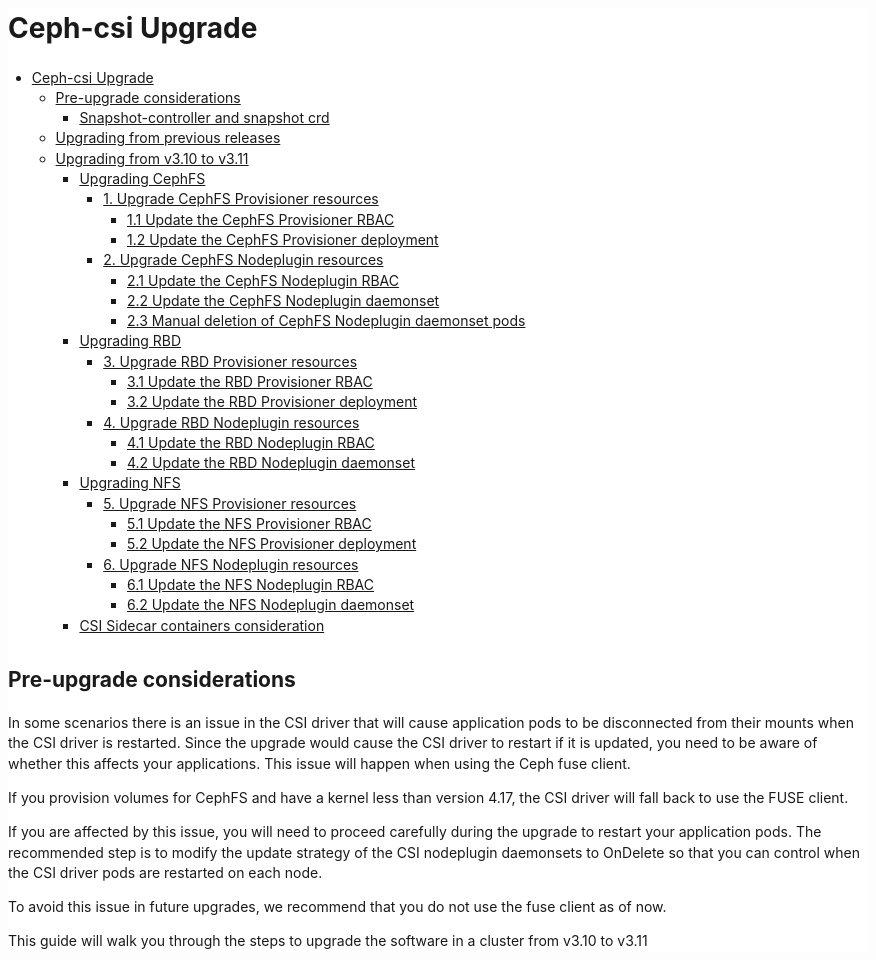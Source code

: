 # Ceph-csi Upgrade

- [Ceph-csi Upgrade](#ceph-csi-upgrade)
   - [Pre-upgrade considerations](#pre-upgrade-considerations)
      - [Snapshot-controller and snapshot crd](#snapshot-controller-and-snapshot-crd)
   - [Upgrading from previous releases](#upgrading-from-previous-releases)
   - [Upgrading from v3.10 to v3.11](#upgrading-from-v310-to-v311)
      - [Upgrading CephFS](#upgrading-cephfs)
         - [1. Upgrade CephFS Provisioner resources](#1-upgrade-cephfs-provisioner-resources)
            - [1.1 Update the CephFS Provisioner RBAC](#11-update-the-cephfs-provisioner-rbac)
            - [1.2 Update the CephFS Provisioner deployment](#12-update-the-cephfs-provisioner-deployment)
         - [2. Upgrade CephFS Nodeplugin resources](#2-upgrade-cephfs-nodeplugin-resources)
            - [2.1 Update the CephFS Nodeplugin RBAC](#21-update-the-cephfs-nodeplugin-rbac)
            - [2.2 Update the CephFS Nodeplugin daemonset](#22-update-the-cephfs-nodeplugin-daemonset)
            - [2.3 Manual deletion of CephFS Nodeplugin daemonset pods](#23-manual-deletion-of-cephfs-nodeplugin-daemonset-pods)
      - [Upgrading RBD](#upgrading-rbd)
         - [3. Upgrade RBD Provisioner resources](#3-upgrade-rbd-provisioner-resources)
            - [3.1 Update the RBD Provisioner RBAC](#31-update-the-rbd-provisioner-rbac)
            - [3.2 Update the RBD Provisioner deployment](#32-update-the-rbd-provisioner-deployment)
         - [4. Upgrade RBD Nodeplugin resources](#4-upgrade-rbd-nodeplugin-resources)
            - [4.1 Update the RBD Nodeplugin RBAC](#41-update-the-rbd-nodeplugin-rbac)
            - [4.2 Update the RBD Nodeplugin daemonset](#42-update-the-rbd-nodeplugin-daemonset)
      - [Upgrading NFS](#upgrading-nfs)
         - [5. Upgrade NFS Provisioner resources](#5-upgrade-nfs-provisioner-resources)
            - [5.1 Update the NFS Provisioner RBAC](#51-update-the-nfs-provisioner-rbac)
            - [5.2 Update the NFS Provisioner deployment](#52-update-the-nfs-provisioner-deployment)
         - [6. Upgrade NFS Nodeplugin resources](#6-upgrade-nfs-nodeplugin-resources)
            - [6.1 Update the NFS Nodeplugin RBAC](#61-update-the-nfs-nodeplugin-rbac)
            - [6.2 Update the NFS Nodeplugin daemonset](#62-update-the-nfs-nodeplugin-daemonset)
      - [CSI Sidecar containers consideration](#csi-sidecar-containers-consideration)

## Pre-upgrade considerations

In some scenarios there is an issue in the CSI driver that will cause
application pods to be disconnected from their mounts when the CSI driver is
restarted. Since the upgrade would cause the CSI driver to restart if it is
updated, you need to be aware of whether this affects your applications. This
issue will happen when using the Ceph fuse client.

If you provision volumes for CephFS and have a kernel less than version 4.17,
the CSI driver will fall back to use the FUSE client.

If you are affected by this issue, you will need to proceed carefully during
the upgrade to restart your application pods. The recommended step is to modify
the update strategy of the CSI nodeplugin daemonsets to OnDelete so that you
can control when the CSI driver pods are restarted on each node.

To avoid this issue in future upgrades, we recommend that you do not use the
fuse client as of now.

This guide will walk you through the steps to upgrade the software in a cluster
from v3.10 to v3.11
